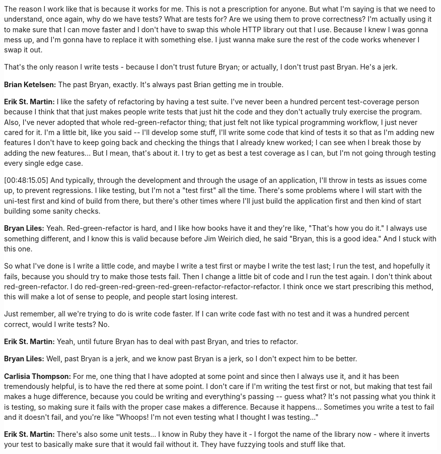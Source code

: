 The reason I work like that is because it works for me. This is not a prescription for anyone. But what I'm saying is that we need to understand, once again, why do we have tests? What are tests for? Are we using them to prove correctness? I'm actually using it to make sure that I can move faster and I don't have to swap this whole HTTP library out that I use. Because I knew I was gonna mess up, and I'm gonna have to replace it with something else. I just wanna make sure the rest of the code works whenever I swap it out.

That's the only reason I write tests - because I don't trust future Bryan; or actually, I don't trust past Bryan. He's a jerk.

**Brian Ketelsen:** The past Bryan, exactly. It's always past Brian getting me in trouble.

**Erik St. Martin:** I like the safety of refactoring by having a test suite. I've never been a hundred percent test-coverage person because I think that that just makes people write tests that just hit the code and they don't actually truly exercise the program. Also, I've never adopted that whole red-green-refactor thing; that just felt not like typical programming workflow, I just never cared for it. I'm a little bit, like you said -- I'll develop some stuff, I'll write some code that kind of tests it so that as I'm adding new features I don't have to keep going back and checking the things that I already knew worked; I can see when I break those by adding the new features... But I mean, that's about it. I try to get as best a test coverage as I can, but I'm not going through testing every single edge case.

\[00:48:15.05\] And typically, through the development and through the usage of an application, I'll throw in tests as issues come up, to prevent regressions. I like testing, but I'm not a "test first" all the time. There's some problems where I will start with the uni-test first and kind of build from there, but there's other times where I'll just build the application first and then kind of start building some sanity checks.

**Bryan Liles:** Yeah. Red-green-refactor is hard, and I like how books have it and they're like, "That's how you do it." I always use something different, and I know this is valid because before Jim Weirich died, he said "Bryan, this is a good idea." And I stuck with this one.

So what I've done is I write a little code, and maybe I write a test first or maybe I write the test last; I run the test, and hopefully it fails, because you should try to make those tests fail. Then I change a little bit of code and I run the test again. I don't think about red-green-refactor. I do red-green-red-green-red-green-refactor-refactor-refactor. I think once we start prescribing this method, this will make a lot of sense to people, and people start losing interest.

Just remember, all we're trying to do is write code faster. If I can write code fast with no test and it was a hundred percent correct, would I write tests? No.

**Erik St. Martin:** Yeah, until future Bryan has to deal with past Bryan, and tries to refactor.

**Bryan Liles:** Well, past Bryan is a jerk, and we know past Bryan is a jerk, so I don't expect him to be better.

**Carlisia Thompson:** For me, one thing that I have adopted at some point and since then I always use it, and it has been tremendously helpful, is to have the red there at some point. I don't care if I'm writing the test first or not, but making that test fail makes a huge difference, because you could be writing and everything's passing -- guess what? It's not passing what you think it is testing, so making sure it fails with the proper case makes a difference. Because it happens... Sometimes you write a test to fail and it doesn't fail, and you're like "Whoops! I'm not even testing what I thought I was testing..."

**Erik St. Martin:** There's also some unit tests... I know in Ruby they have it - I forgot the name of the library now - where it inverts your test to basically make sure that it would fail without it. They have fuzzying tools and stuff like that.

